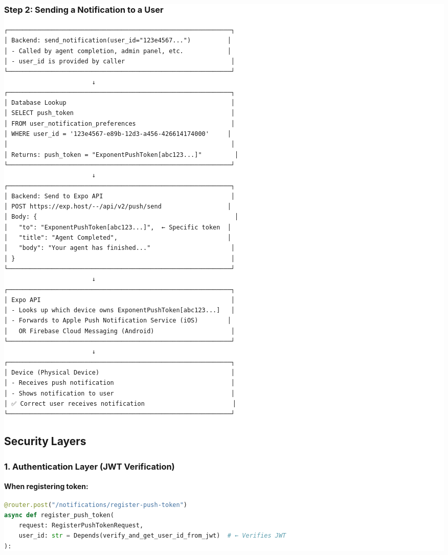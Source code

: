 ### Step 2: Sending a Notification to a User

```
┌─────────────────────────────────────────────────────────────┐
│ Backend: send_notification(user_id="123e4567...")          │
│ - Called by agent completion, admin panel, etc.            │
│ - user_id is provided by caller                             │
└─────────────────────────────────────────────────────────────┘
                        ↓
┌─────────────────────────────────────────────────────────────┐
│ Database Lookup                                             │
│ SELECT push_token                                           │
│ FROM user_notification_preferences                          │
│ WHERE user_id = '123e4567-e89b-12d3-a456-426614174000'     │
│                                                             │
│ Returns: push_token = "ExponentPushToken[abc123...]"         │
└─────────────────────────────────────────────────────────────┘
                        ↓
┌─────────────────────────────────────────────────────────────┐
│ Backend: Send to Expo API                                   │
│ POST https://exp.host/--/api/v2/push/send                  │
│ Body: {                                                      │
│   "to": "ExponentPushToken[abc123...]",  ← Specific token  │
│   "title": "Agent Completed",                              │
│   "body": "Your agent has finished..."                      │
│ }                                                           │
└─────────────────────────────────────────────────────────────┘
                        ↓
┌─────────────────────────────────────────────────────────────┐
│ Expo API                                                    │
│ - Looks up which device owns ExponentPushToken[abc123...]   │
│ - Forwards to Apple Push Notification Service (iOS)        │
│   OR Firebase Cloud Messaging (Android)                     │
└─────────────────────────────────────────────────────────────┘
                        ↓
┌─────────────────────────────────────────────────────────────┐
│ Device (Physical Device)                                    │
│ - Receives push notification                                │
│ - Shows notification to user                                │
│ ✅ Correct user receives notification                        │
└─────────────────────────────────────────────────────────────┘
```

## Security Layers

### 1. **Authentication Layer** (JWT Verification)

**When registering token:**
```python
@router.post("/notifications/register-push-token")
async def register_push_token(
    request: RegisterPushTokenRequest,
    user_id: str = Depends(verify_and_get_user_id_from_jwt)  # ← Verifies JWT
):
```
